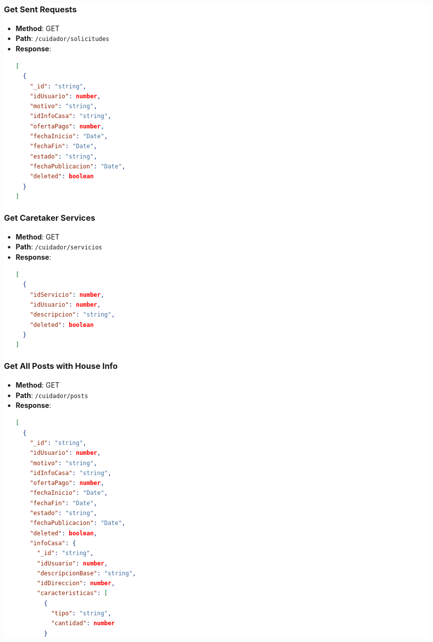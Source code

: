 ### Get Sent Requests
- **Method**: GET
- **Path**: `/cuidador/solicitudes`
- **Response**:
  ```json
  [
    {
      "_id": "string",
      "idUsuario": number,
      "motivo": "string",
      "idInfoCasa": "string",
      "ofertaPago": number,
      "fechaInicio": "Date",
      "fechaFin": "Date",
      "estado": "string",
      "fechaPublicacion": "Date",
      "deleted": boolean
    }
  ]
  ```

### Get Caretaker Services
- **Method**: GET
- **Path**: `/cuidador/servicios`
- **Response**:
  ```json
  [
    {
      "idServicio": number,
      "idUsuario": number,
      "descripcion": "string",
      "deleted": boolean
    }
  ]
  ```

### Get All Posts with House Info
- **Method**: GET
- **Path**: `/cuidador/posts`
- **Response**:
  ```json
  [
    {
      "_id": "string",
      "idUsuario": number,
      "motivo": "string",
      "idInfoCasa": "string",
      "ofertaPago": number,
      "fechaInicio": "Date",
      "fechaFin": "Date",
      "estado": "string",
      "fechaPublicacion": "Date",
      "deleted": boolean,
      "infoCasa": {
        "_id": "string",
        "idUsuario": number,
        "descripcionBase": "string",
        "idDireccion": number,
        "caracteristicas": [
          {
            "tipo": "string",
            "cantidad": number
          }
  ```